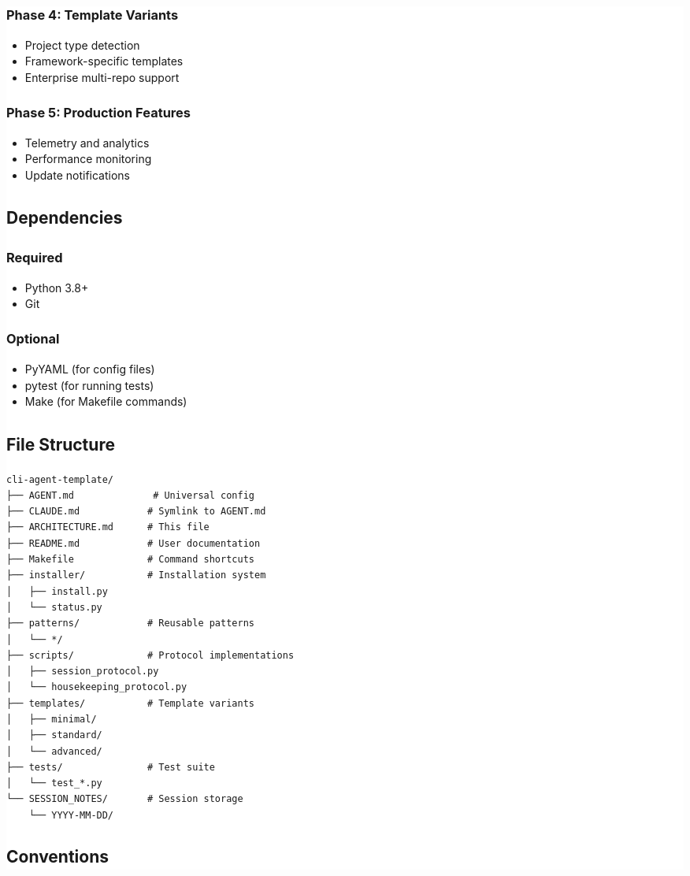 ### Phase 4: Template Variants
- Project type detection
- Framework-specific templates
- Enterprise multi-repo support

### Phase 5: Production Features
- Telemetry and analytics
- Performance monitoring
- Update notifications

## Dependencies

### Required
- Python 3.8+
- Git

### Optional
- PyYAML (for config files)
- pytest (for running tests)
- Make (for Makefile commands)

## File Structure

```
cli-agent-template/
├── AGENT.md              # Universal config
├── CLAUDE.md            # Symlink to AGENT.md
├── ARCHITECTURE.md      # This file
├── README.md            # User documentation
├── Makefile             # Command shortcuts
├── installer/           # Installation system
│   ├── install.py
│   └── status.py
├── patterns/            # Reusable patterns
│   └── */
├── scripts/             # Protocol implementations
│   ├── session_protocol.py
│   └── housekeeping_protocol.py
├── templates/           # Template variants
│   ├── minimal/
│   ├── standard/
│   └── advanced/
├── tests/               # Test suite
│   └── test_*.py
└── SESSION_NOTES/       # Session storage
    └── YYYY-MM-DD/
```

## Conventions
